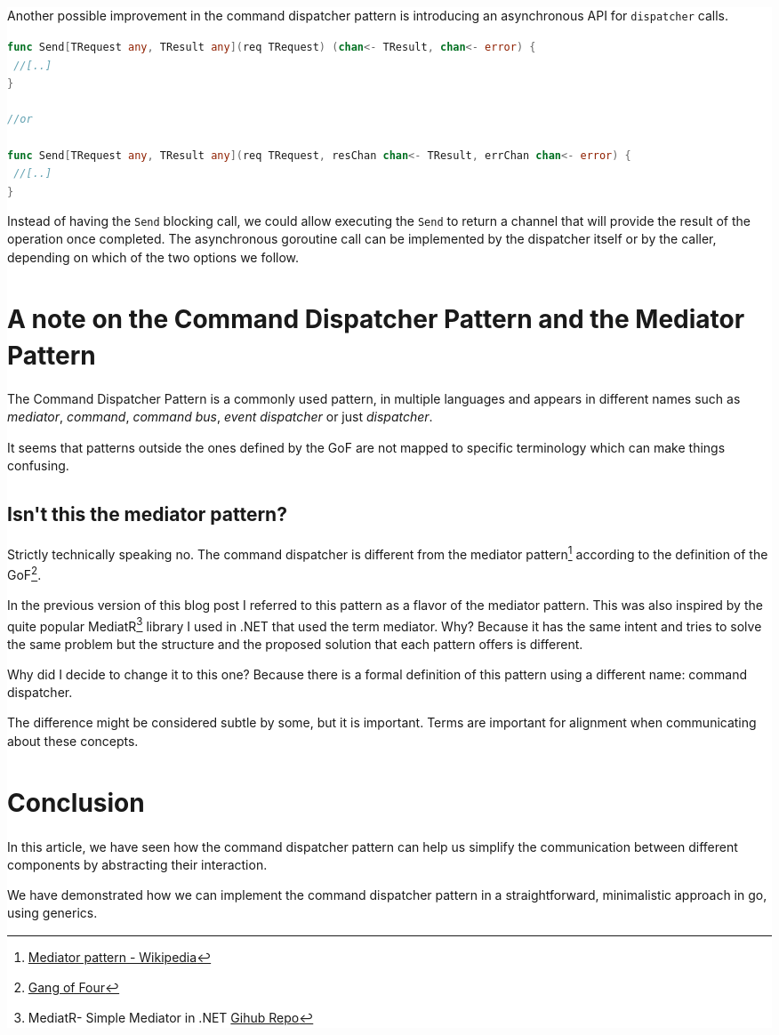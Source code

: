 Another possible improvement in the command dispatcher pattern is introducing an asynchronous API for `dispatcher` calls.

```go
func Send[TRequest any, TResult any](req TRequest) (chan<- TResult, chan<- error) {
 //[..]
}

//or

func Send[TRequest any, TResult any](req TRequest, resChan chan<- TResult, errChan chan<- error) {
 //[..]
}
```

Instead of having the `Send` blocking call, we could allow executing the `Send` to return a channel that will provide the result of the operation once completed.
The asynchronous goroutine call can be implemented by the dispatcher itself or by the caller, depending on which of the two options we follow.

# A note on the Command Dispatcher Pattern and the Mediator Pattern
The Command Dispatcher Pattern is a commonly used pattern, in multiple languages and appears in different names such as *mediator*, *command*, *command bus*, *event dispatcher* or just *dispatcher*. 

It seems that patterns outside the ones defined by the GoF are not mapped to specific terminology which can make things confusing.

## Isn't this the mediator pattern?
Strictly technically speaking no. The command dispatcher is different from the mediator pattern[^Wikipedia-Mediator] according to the definition of the GoF[^GoF].

In the previous version of this blog post I referred to this pattern as a flavor of the mediator pattern. This was also inspired by the quite popular MediatR[^mediatr] library  I used in .NET that used the term mediator.
Why? Because it has the same intent and tries to solve the same problem but the structure and the proposed solution that each pattern offers is different.

Why did I decide to change it to this one? Because there is a formal definition of this pattern using a different name: command dispatcher. 

The difference might be considered subtle by some, but it is important. Terms are important for alignment when communicating about these concepts.


# Conclusion

In this article, we have seen how the command dispatcher pattern can help us simplify the communication between different components by abstracting their interaction.

 We have demonstrated how we can implement the command dispatcher pattern in a straightforward, minimalistic approach in go, using generics.


[^CommandDispatcher]: [Command Dispatcher Pattern - Benoit Dupire and Eduardo B Fernandez](https://hillside.net/plop/plop/plop2001/accepted_submissions/PLoP2001/bdupireandebfernandez0/PLoP2001_bdupireandebfernandez0_1.pdf)
[^GoF]: [Gang of Four](http://wiki.c2.com/?GangOfFour)
[^Wikipedia-Mediator]: [Mediator pattern - Wikipedia](https://en.wikipedia.org/wiki/Mediator_pattern)
[^cqrs]: [CQRS by Martin Fowler](https://martinfowler.com/bliki/CQRS.html)
[^mediatr]: MediatR- Simple Mediator in .NET [Gihub Repo](https://github.com/jbogard/MediatR)
[^clean-architecture]: [Clean Architecture in Go](https://pkritiotis.io/clean-architecture-in-golang/)